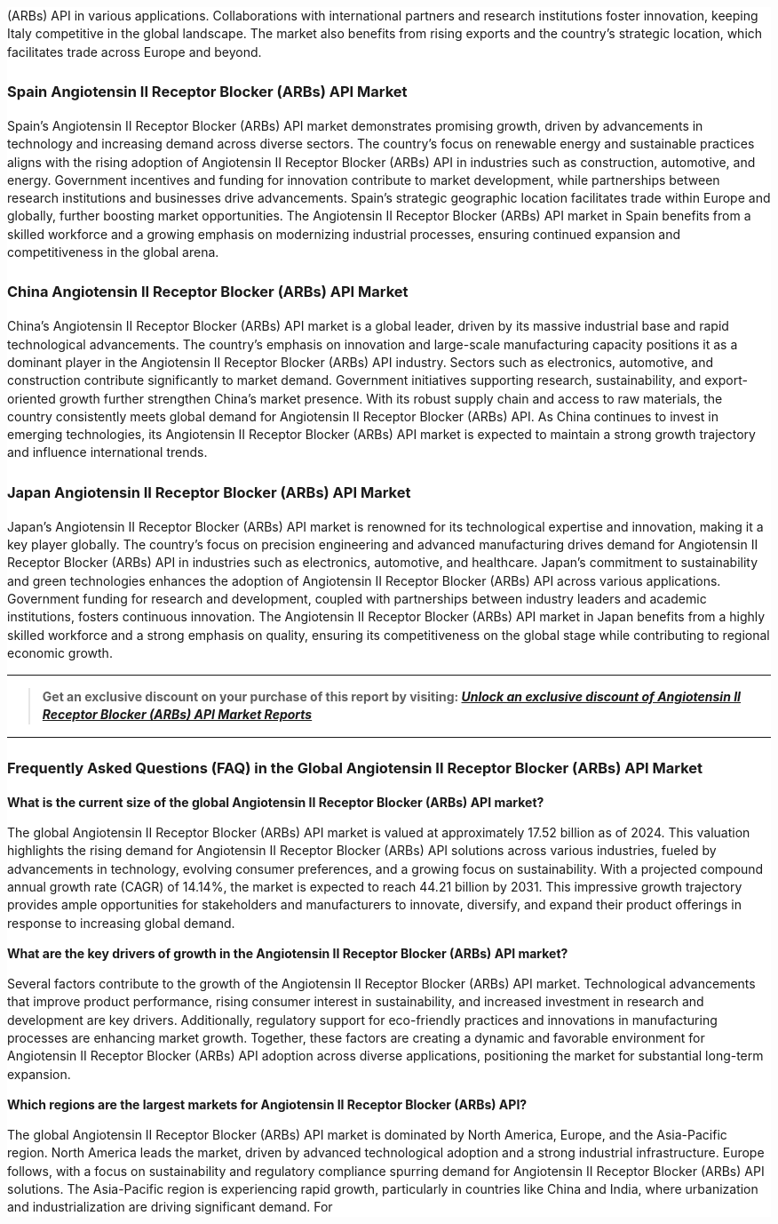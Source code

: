 (ARBs) API in various applications. Collaborations with international partners and research institutions foster innovation, keeping Italy competitive in the global landscape. The market also benefits from rising exports and the country&rsquo;s strategic location, which facilitates trade across Europe and beyond.</p><h3>Spain Angiotensin II Receptor Blocker (ARBs) API Market</h3><p>Spain&rsquo;s Angiotensin II Receptor Blocker (ARBs) API market demonstrates promising growth, driven by advancements in technology and increasing demand across diverse sectors. The country&rsquo;s focus on renewable energy and sustainable practices aligns with the rising adoption of Angiotensin II Receptor Blocker (ARBs) API in industries such as construction, automotive, and energy. Government incentives and funding for innovation contribute to market development, while partnerships between research institutions and businesses drive advancements. Spain&rsquo;s strategic geographic location facilitates trade within Europe and globally, further boosting market opportunities. The Angiotensin II Receptor Blocker (ARBs) API market in Spain benefits from a skilled workforce and a growing emphasis on modernizing industrial processes, ensuring continued expansion and competitiveness in the global arena.</p><h3>China Angiotensin II Receptor Blocker (ARBs) API Market</h3><p>China&rsquo;s Angiotensin II Receptor Blocker (ARBs) API market is a global leader, driven by its massive industrial base and rapid technological advancements. The country&rsquo;s emphasis on innovation and large-scale manufacturing capacity positions it as a dominant player in the Angiotensin II Receptor Blocker (ARBs) API industry. Sectors such as electronics, automotive, and construction contribute significantly to market demand. Government initiatives supporting research, sustainability, and export-oriented growth further strengthen China&rsquo;s market presence. With its robust supply chain and access to raw materials, the country consistently meets global demand for Angiotensin II Receptor Blocker (ARBs) API. As China continues to invest in emerging technologies, its Angiotensin II Receptor Blocker (ARBs) API market is expected to maintain a strong growth trajectory and influence international trends.</p><h3>Japan Angiotensin II Receptor Blocker (ARBs) API Market</h3><p>Japan&rsquo;s Angiotensin II Receptor Blocker (ARBs) API market is renowned for its technological expertise and innovation, making it a key player globally. The country&rsquo;s focus on precision engineering and advanced manufacturing drives demand for Angiotensin II Receptor Blocker (ARBs) API in industries such as electronics, automotive, and healthcare. Japan&rsquo;s commitment to sustainability and green technologies enhances the adoption of Angiotensin II Receptor Blocker (ARBs) API across various applications. Government funding for research and development, coupled with partnerships between industry leaders and academic institutions, fosters continuous innovation. The Angiotensin II Receptor Blocker (ARBs) API market in Japan benefits from a highly skilled workforce and a strong emphasis on quality, ensuring its competitiveness on the global stage while contributing to regional economic growth.</p><hr /><blockquote><p><strong>Get an exclusive discount on your purchase of this report by visiting: <em><a href="://marketresearchpulse.com/ask-for-discount/80125?utm_source=Github&amp;utm_medium=029">Unlock an exclusive discount of Angiotensin II Receptor Blocker (ARBs) API Market Reports</a></em>&nbsp;</strong></p></blockquote><hr /><h3>Frequently Asked Questions (FAQ) in the Global Angiotensin II Receptor Blocker (ARBs) API Market</h3><p><strong>What is the current size of the global Angiotensin II Receptor Blocker (ARBs) API market?</strong></p><p>The global Angiotensin II Receptor Blocker (ARBs) API market is valued at approximately 17.52 billion as of 2024. This valuation highlights the rising demand for Angiotensin II Receptor Blocker (ARBs) API solutions across various industries, fueled by advancements in technology, evolving consumer preferences, and a growing focus on sustainability. With a projected compound annual growth rate (CAGR) of 14.14%, the market is expected to reach 44.21 billion by 2031. This impressive growth trajectory provides ample opportunities for stakeholders and manufacturers to innovate, diversify, and expand their product offerings in response to increasing global demand.</p><p><strong>What are the key drivers of growth in the Angiotensin II Receptor Blocker (ARBs) API market?</strong></p><p>Several factors contribute to the growth of the Angiotensin II Receptor Blocker (ARBs) API market. Technological advancements that improve product performance, rising consumer interest in sustainability, and increased investment in research and development are key drivers. Additionally, regulatory support for eco-friendly practices and innovations in manufacturing processes are enhancing market growth. Together, these factors are creating a dynamic and favorable environment for Angiotensin II Receptor Blocker (ARBs) API adoption across diverse applications, positioning the market for substantial long-term expansion.</p><p><strong>Which regions are the largest markets for Angiotensin II Receptor Blocker (ARBs) API?</strong></p><p>The global Angiotensin II Receptor Blocker (ARBs) API market is dominated by North America, Europe, and the Asia-Pacific region. North America leads the market, driven by advanced technological adoption and a strong industrial infrastructure. Europe follows, with a focus on sustainability and regulatory compliance spurring demand for Angiotensin II Receptor Blocker (ARBs) API solutions. The Asia-Pacific region is experiencing rapid growth, particularly in countries like China and India, where urbanization and industrialization are driving significant demand. For